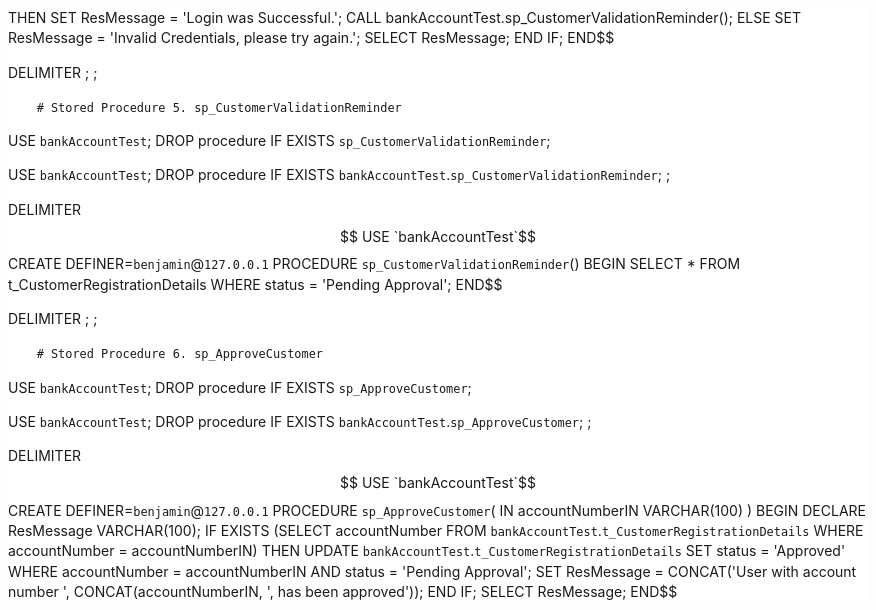 THEN SET ResMessage = 'Login was Successful.';
CALL  bankAccountTest.sp_CustomerValidationReminder();
	ELSE SET ResMessage = 'Invalid Credentials, please try again.';
    SELECT ResMessage;
	END IF;
END$$

DELIMITER ;
;






        # Stored Procedure 5. sp_CustomerValidationReminder
USE `bankAccountTest`;
DROP procedure IF EXISTS `sp_CustomerValidationReminder`;

USE `bankAccountTest`;
DROP procedure IF EXISTS `bankAccountTest`.`sp_CustomerValidationReminder`;
;

DELIMITER $$
USE `bankAccountTest`$$
CREATE DEFINER=`benjamin`@`127.0.0.1` PROCEDURE `sp_CustomerValidationReminder`()
BEGIN
    SELECT * FROM t_CustomerRegistrationDetails WHERE status = 'Pending Approval';
END$$

DELIMITER ;
;






        # Stored Procedure 6. sp_ApproveCustomer
USE `bankAccountTest`;
DROP procedure IF EXISTS `sp_ApproveCustomer`;

USE `bankAccountTest`;
DROP procedure IF EXISTS `bankAccountTest`.`sp_ApproveCustomer`;
;

DELIMITER $$
USE `bankAccountTest`$$
CREATE DEFINER=`benjamin`@`127.0.0.1` PROCEDURE `sp_ApproveCustomer`(
    IN accountNumberIN VARCHAR(100)
)
BEGIN
    DECLARE ResMessage VARCHAR(100);
    IF EXISTS (SELECT accountNumber FROM `bankAccountTest`.`t_CustomerRegistrationDetails` WHERE accountNumber = accountNumberIN)
    THEN UPDATE `bankAccountTest`.`t_CustomerRegistrationDetails` SET status = 'Approved' WHERE accountNumber = accountNumberIN AND status = 'Pending Approval';
    SET ResMessage = CONCAT('User with account number ', CONCAT(accountNumberIN, ', has been approved'));
    END IF;
    SELECT ResMessage;
END$$
